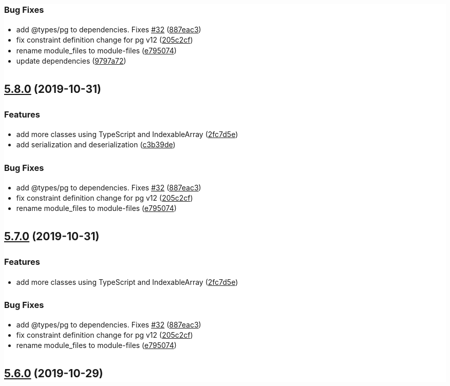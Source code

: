 ### Bug Fixes

- add @types/pg to dependencies. Fixes [#32](https://github.com/ozum/pg-structure/issues/32) ([887eac3](https://github.com/ozum/pg-structure/commit/887eac30c64b65c05ad542afe4f32ef4b05ca65e))
- fix constraint definition change for pg v12 ([205c2cf](https://github.com/ozum/pg-structure/commit/205c2cf4f44f2b58e21de3da14e5ab3da7d4ceb0))
- rename module_files to module-files ([e795074](https://github.com/ozum/pg-structure/commit/e795074dab1ec94435eb1a6946cfd45bf1346d17))
- update dependencies ([9797a72](https://github.com/ozum/pg-structure/commit/9797a727e39c30dc5123fb1f034421e6fff69924))

## [5.8.0](https://github.com/ozum/pg-structure/compare/v4.2.2...v5.8.0) (2019-10-31)

### Features

- add more classes using TypeScript and IndexableArray ([2fc7d5e](https://github.com/ozum/pg-structure/commit/2fc7d5ed65a2beeee30d38b04fd58597f3bafa57))
- add serialization and deserialization ([c3b39de](https://github.com/ozum/pg-structure/commit/c3b39de7919e193bd8eea0c9b7e35e79c11b3e24))

### Bug Fixes

- add @types/pg to dependencies. Fixes [#32](https://github.com/ozum/pg-structure/issues/32) ([887eac3](https://github.com/ozum/pg-structure/commit/887eac30c64b65c05ad542afe4f32ef4b05ca65e))
- fix constraint definition change for pg v12 ([205c2cf](https://github.com/ozum/pg-structure/commit/205c2cf4f44f2b58e21de3da14e5ab3da7d4ceb0))
- rename module_files to module-files ([e795074](https://github.com/ozum/pg-structure/commit/e795074dab1ec94435eb1a6946cfd45bf1346d17))

## [5.7.0](https://github.com/ozum/pg-structure/compare/v4.2.2...v5.7.0) (2019-10-31)

### Features

- add more classes using TypeScript and IndexableArray ([2fc7d5e](https://github.com/ozum/pg-structure/commit/2fc7d5ed65a2beeee30d38b04fd58597f3bafa57))

### Bug Fixes

- add @types/pg to dependencies. Fixes [#32](https://github.com/ozum/pg-structure/issues/32) ([887eac3](https://github.com/ozum/pg-structure/commit/887eac30c64b65c05ad542afe4f32ef4b05ca65e))
- fix constraint definition change for pg v12 ([205c2cf](https://github.com/ozum/pg-structure/commit/205c2cf4f44f2b58e21de3da14e5ab3da7d4ceb0))
- rename module_files to module-files ([e795074](https://github.com/ozum/pg-structure/commit/e795074dab1ec94435eb1a6946cfd45bf1346d17))

## [5.6.0](https://github.com/ozum/pg-structure/compare/v4.2.2...v5.6.0) (2019-10-29)
